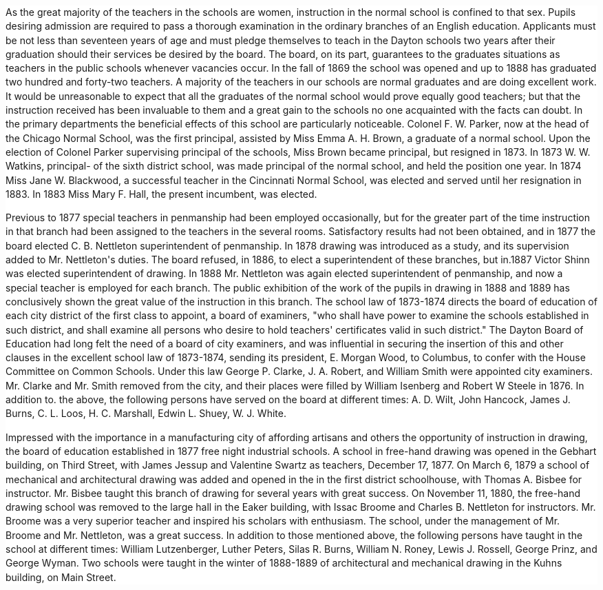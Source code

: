 As the great majority of the teachers in the schools are women, instruction in the normal school is confined to that sex. Pupils desiring admission are required to pass a thorough examination in the ordinary branches of an English education. Applicants must be not less than seventeen years of age and must pledge themselves to teach in the Dayton schools two years after their graduation should their services be desired by the board. The board, on its part, guarantees to the graduates situations as teachers in the public schools whenever vacancies occur. In the fall of 1869 the school was opened and up to 1888 has graduated two hundred and forty-two teachers. A majority of the teachers in our schools are normal graduates and are doing excellent work. It would be unreasonable to expect that all the graduates of the normal school would prove equally good teachers; but that the instruction received has been invaluable to them and a great gain to the schools no one acquainted with the facts can doubt. In the primary departments the beneficial effects of this school are particularly noticeable. Colonel F. W. Parker, now at the head of the Chicago Normal School, was the first principal, assisted by Miss Emma A. H. Brown, a graduate of a normal school. Upon the election of Colonel Parker supervising principal of the schools, Miss Brown became principal, but resigned in 1873. In 1873 W. W. Watkins, principal- of the sixth district school, was made principal of the normal school, and held the position one year. In 1874 Miss Jane W. Blackwood, a successful teacher in the Cincinnati Normal School, was elected and served until her resignation in 1883. In 1883 Miss Mary F. Hall, the present incumbent, was elected.

Previous to 1877 special teachers in penmanship had been employed occasionally, but for the greater part of the time instruction in that branch had been assigned to the teachers in the several rooms. Satisfactory results had not been obtained, and in 1877 the board elected C. B. Nettleton superintendent of penmanship. In 1878 drawing was introduced as a study, and its supervision added to Mr. Nettleton's duties. The board refused, in 1886, to elect a superintendent of these branches, but in.1887 Victor Shinn was elected superintendent of drawing. In 1888 Mr. Nettleton was again elected superintendent of penmanship, and now a special teacher is employed for each branch. The public exhibition of the work of the pupils in drawing in 1888 and 1889 has conclusively shown the great value of the instruction in this branch. The school law of 1873-1874 directs the board of education of each city district of the first class to appoint, a board of examiners, "who shall have power to examine the schools established in such district, and shall examine all persons who desire to hold teachers' certificates valid in such district." The Dayton Board of Education had long felt the need of a board of city examiners, and was influential in securing the insertion of this and other clauses in the excellent school law of 1873-1874, sending its president, E. Morgan Wood, to Columbus, to confer with the House Committee on Common Schools. Under this law George P. Clarke, J. A. Robert, and William Smith were appointed city examiners. Mr. Clarke and Mr. Smith removed from the city, and their places were filled by William Isenberg and Robert W Steele in 1876. In addition to. the above, the following persons have served on the board at different times: A. D. Wilt, John Hancock, James J. Burns, C. L. Loos, H. C. Marshall, Edwin L. Shuey, W. J. White.

Impressed with the importance in a manufacturing city of affording artisans and others the opportunity of instruction in drawing, the board of education established in 1877 free night industrial schools. A school in free-hand drawing was opened in the Gebhart building, on Third Street, with James Jessup and Valentine Swartz as teachers, December 17, 1877. On March 6, 1879 a school of mechanical and architectural drawing was added and opened in the in the first district schoolhouse, with Thomas A. Bisbee for instructor. Mr. Bisbee taught this branch of drawing for several years with great success. On November 11, 1880, the free-hand drawing school was removed to the large hall in the Eaker building, with Issac Broome and Charles B. Nettleton for instructors. Mr. Broome was a very superior teacher and inspired his scholars with enthusiasm. The school, under the management of Mr. Broome and Mr. Nettleton, was a great success. In addition to those mentioned above, the following persons have taught in the school at different times: William Lutzenberger, Luther Peters, Silas R. Burns, William N. Roney, Lewis J. Rossell, George Prinz, and George Wyman. Two schools were taught in the winter of 1888-1889 of architectural and mechanical drawing in the Kuhns building, on Main Street.
